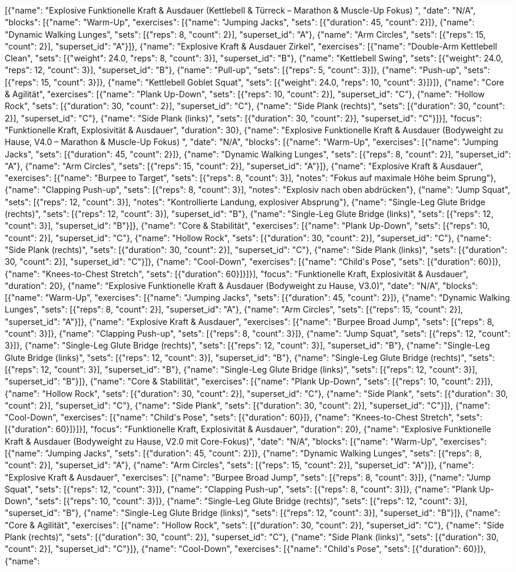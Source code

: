 [{"name": "Explosive Funktionelle Kraft & Ausdauer (Kettlebell & Türreck – Marathon & Muscle-Up Fokus) ", "date": "N/A", "blocks": [{"name": "Warm-Up", "exercises": [{"name": "Jumping Jacks", "sets": [{"duration": 45, "count": 2}]}, {"name": "Dynamic Walking Lunges", "sets": [{"reps": 8, "count": 2}], "superset_id": "A"}, {"name": "Arm Circles", "sets": [{"reps": 15, "count": 2}], "superset_id": "A"}]}, {"name": "Explosive Kraft & Ausdauer Zirkel", "exercises": [{"name": "Double-Arm Kettlebell Clean", "sets": [{"weight": 24.0, "reps": 8, "count": 3}], "superset_id": "B"}, {"name": "Kettlebell Swing", "sets": [{"weight": 24.0, "reps": 12, "count": 3}], "superset_id": "B"}, {"name": "Pull-up", "sets": [{"reps": 5, "count": 3}]}, {"name": "Push-up", "sets": [{"reps": 15, "count": 3}]}, {"name": "Kettlebell Goblet Squat", "sets": [{"weight": 24.0, "reps": 10, "count": 3}]}]}, {"name": "Core & Agilität", "exercises": [{"name": "Plank Up-Down", "sets": [{"reps": 10, "count": 2}], "superset_id": "C"}, {"name": "Hollow Rock", "sets": [{"duration": 30, "count": 2}], "superset_id": "C"}, {"name": "Side Plank (rechts)", "sets": [{"duration": 30, "count": 2}], "superset_id": "C"}, {"name": "Side Plank (links)", "sets": [{"duration": 30, "count": 2}], "superset_id": "C"}]}], "focus": "Funktionelle Kraft, Explosivität & Ausdauer", "duration": 30}, {"name": "Explosive Funktionelle Kraft & Ausdauer (Bodyweight zu Hause, V4.0 – Marathon & Muscle-Up Fokus) ", "date": "N/A", "blocks": [{"name": "Warm-Up", "exercises": [{"name": "Jumping Jacks", "sets": [{"duration": 45, "count": 2}]}, {"name": "Dynamic Walking Lunges", "sets": [{"reps": 8, "count": 2}], "superset_id": "A"}, {"name": "Arm Circles", "sets": [{"reps": 15, "count": 2}], "superset_id": "A"}]}, {"name": "Explosive Kraft & Ausdauer", "exercises": [{"name": "Burpee to Target", "sets": [{"reps": 8, "count": 3}], "notes": "Fokus auf maximale Höhe beim Sprung"}, {"name": "Clapping Push-up", "sets": [{"reps": 8, "count": 3}], "notes": "Explosiv nach oben abdrücken"}, {"name": "Jump Squat", "sets": [{"reps": 12, "count": 3}], "notes": "Kontrollierte Landung, explosiver Absprung"}, {"name": "Single-Leg Glute Bridge (rechts)", "sets": [{"reps": 12, "count": 3}], "superset_id": "B"}, {"name": "Single-Leg Glute Bridge (links)", "sets": [{"reps": 12, "count": 3}], "superset_id": "B"}]}, {"name": "Core & Stabilität", "exercises": [{"name": "Plank Up-Down", "sets": [{"reps": 10, "count": 2}], "superset_id": "C"}, {"name": "Hollow Rock", "sets": [{"duration": 30, "count": 2}], "superset_id": "C"}, {"name": "Side Plank (rechts)", "sets": [{"duration": 30, "count": 2}], "superset_id": "C"}, {"name": "Side Plank (links)", "sets": [{"duration": 30, "count": 2}], "superset_id": "C"}]}, {"name": "Cool-Down", "exercises": [{"name": "Child's Pose", "sets": [{"duration": 60}]}, {"name": "Knees-to-Chest Stretch", "sets": [{"duration": 60}]}]}], "focus": "Funktionelle Kraft, Explosivität & Ausdauer", "duration": 20}, {"name": "Explosive Funktionelle Kraft & Ausdauer (Bodyweight zu Hause, V3.0)", "date": "N/A", "blocks": [{"name": "Warm-Up", "exercises": [{"name": "Jumping Jacks", "sets": [{"duration": 45, "count": 2}]}, {"name": "Dynamic Walking Lunges", "sets": [{"reps": 8, "count": 2}], "superset_id": "A"}, {"name": "Arm Circles", "sets": [{"reps": 15, "count": 2}], "superset_id": "A"}]}, {"name": "Explosive Kraft & Ausdauer", "exercises": [{"name": "Burpee Broad Jump", "sets": [{"reps": 8, "count": 3}]}, {"name": "Clapping Push-up", "sets": [{"reps": 8, "count": 3}]}, {"name": "Jump Squat", "sets": [{"reps": 12, "count": 3}]}, {"name": "Single-Leg Glute Bridge (rechts)", "sets": [{"reps": 12, "count": 3}], "superset_id": "B"}, {"name": "Single-Leg Glute Bridge (links)", "sets": [{"reps": 12, "count": 3}], "superset_id": "B"}, {"name": "Single-Leg Glute Bridge (rechts)", "sets": [{"reps": 12, "count": 3}], "superset_id": "B"}, {"name": "Single-Leg Glute Bridge (links)", "sets": [{"reps": 12, "count": 3}], "superset_id": "B"}]}, {"name": "Core & Stabilität", "exercises": [{"name": "Plank Up-Down", "sets": [{"reps": 10, "count": 2}]}, {"name": "Hollow Rock", "sets": [{"duration": 30, "count": 2}], "superset_id": "C"}, {"name": "Side Plank", "sets": [{"duration": 30, "count": 2}], "superset_id": "C"}, {"name": "Side Plank", "sets": [{"duration": 30, "count": 2}], "superset_id": "C"}]}, {"name": "Cool-Down", "exercises": [{"name": "Child's Pose", "sets": [{"duration": 60}]}, {"name": "Knees-to-Chest Stretch", "sets": [{"duration": 60}]}]}], "focus": "Funktionelle Kraft, Explosivität & Ausdauer", "duration": 20}, {"name": "Explosive Funktionelle Kraft & Ausdauer (Bodyweight zu Hause, V2.0 mit Core-Fokus)", "date": "N/A", "blocks": [{"name": "Warm-Up", "exercises": [{"name": "Jumping Jacks", "sets": [{"duration": 45, "count": 2}]}, {"name": "Dynamic Walking Lunges", "sets": [{"reps": 8, "count": 2}], "superset_id": "A"}, {"name": "Arm Circles", "sets": [{"reps": 15, "count": 2}], "superset_id": "A"}]}, {"name": "Explosive Kraft & Ausdauer", "exercises": [{"name": "Burpee Broad Jump", "sets": [{"reps": 8, "count": 3}]}, {"name": "Jump Squat", "sets": [{"reps": 12, "count": 3}]}, {"name": "Clapping Push-up", "sets": [{"reps": 8, "count": 3}]}, {"name": "Plank Up-Down", "sets": [{"reps": 10, "count": 3}]}, {"name": "Single-Leg Glute Bridge (rechts)", "sets": [{"reps": 12, "count": 3}], "superset_id": "B"}, {"name": "Single-Leg Glute Bridge (links)", "sets": [{"reps": 12, "count": 3}], "superset_id": "B"}]}, {"name": "Core & Agilität", "exercises": [{"name": "Hollow Rock", "sets": [{"duration": 30, "count": 2}], "superset_id": "C"}, {"name": "Side Plank (rechts)", "sets": [{"duration": 30, "count": 2}], "superset_id": "C"}, {"name": "Side Plank (links)", "sets": [{"duration": 30, "count": 2}], "superset_id": "C"}]}, {"name": "Cool-Down", "exercises": [{"name": "Child's Pose", "sets": [{"duration": 60}]}, {"name":